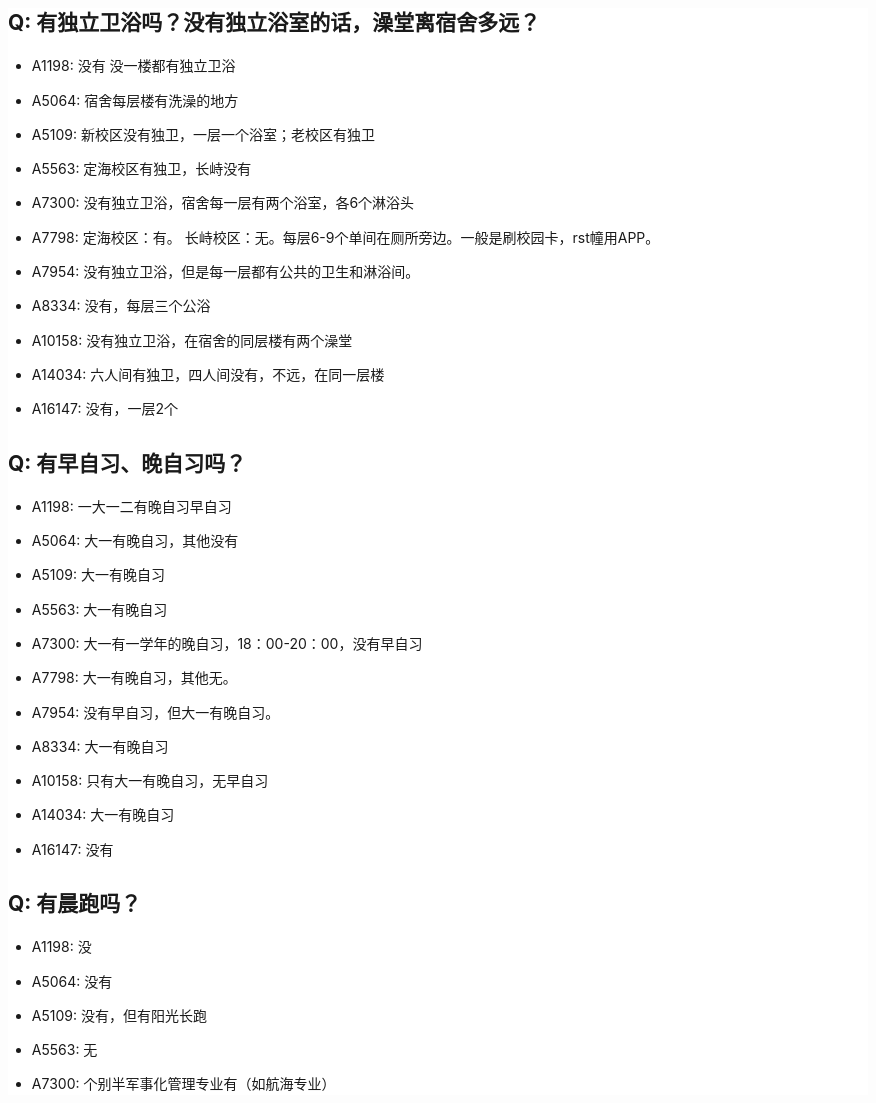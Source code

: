 ## Q: 有独立卫浴吗？没有独立浴室的话，澡堂离宿舍多远？

- A1198: 没有 没一楼都有独立卫浴

- A5064: 宿舍每层楼有洗澡的地方

- A5109: 新校区没有独卫，一层一个浴室；老校区有独卫

- A5563: 定海校区有独卫，长峙没有

- A7300: 没有独立卫浴，宿舍每一层有两个浴室，各6个淋浴头

- A7798: 定海校区：有。
长峙校区：无。每层6-9个单间在厕所旁边。一般是刷校园卡，rst幢用APP。

- A7954: 没有独立卫浴，但是每一层都有公共的卫生和淋浴间。

- A8334: 没有，每层三个公浴

- A10158: 没有独立卫浴，在宿舍的同层楼有两个澡堂

- A14034: 六人间有独卫，四人间没有，不远，在同一层楼

- A16147: 没有，一层2个

## Q: 有早自习、晚自习吗？

- A1198: 一大一二有晚自习早自习

- A5064: 大一有晚自习，其他没有

- A5109: 大一有晚自习

- A5563: 大一有晚自习

- A7300: 大一有一学年的晚自习，18：00-20：00，没有早自习

- A7798: 大一有晚自习，其他无。

- A7954: 没有早自习，但大一有晚自习。

- A8334: 大一有晚自习

- A10158: 只有大一有晚自习，无早自习

- A14034: 大一有晚自习

- A16147: 没有

## Q: 有晨跑吗？

- A1198: 没

- A5064: 没有

- A5109: 没有，但有阳光长跑

- A5563: 无

- A7300: 个别半军事化管理专业有（如航海专业）
